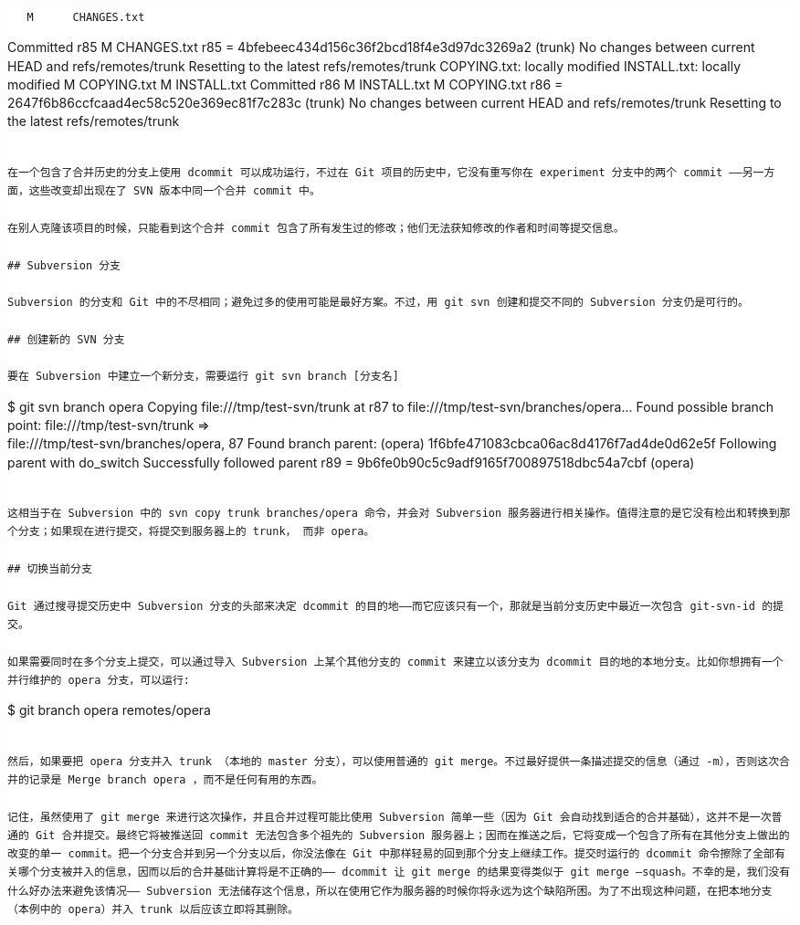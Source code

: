        M      CHANGES.txt
Committed r85
       M      CHANGES.txt
r85 = 4bfebeec434d156c36f2bcd18f4e3d97dc3269a2 (trunk)
No changes between current HEAD and refs/remotes/trunk
Resetting to the latest refs/remotes/trunk
COPYING.txt: locally modified
INSTALL.txt: locally modified
       M      COPYING.txt
       M      INSTALL.txt
Committed r86
       M      INSTALL.txt
       M      COPYING.txt
r86 = 2647f6b86ccfcaad4ec58c520e369ec81f7c283c (trunk)
No changes between current HEAD and refs/remotes/trunk
Resetting to the latest refs/remotes/trunk
```

在一个包含了合并历史的分支上使用 dcommit 可以成功运行，不过在 Git 项目的历史中，它没有重写你在 experiment 分支中的两个 commit ——另一方面，这些改变却出现在了 SVN 版本中同一个合并 commit 中。

在别人克隆该项目的时候，只能看到这个合并 commit 包含了所有发生过的修改；他们无法获知修改的作者和时间等提交信息。

## Subversion 分支

Subversion 的分支和 Git 中的不尽相同；避免过多的使用可能是最好方案。不过，用 git svn 创建和提交不同的 Subversion 分支仍是可行的。

## 创建新的 SVN 分支

要在 Subversion 中建立一个新分支，需要运行 git svn branch [分支名]

```
$ git svn branch opera
Copying file:///tmp/test-svn/trunk at r87 to file:///tmp/test-svn/branches/opera...
Found possible branch point: file:///tmp/test-svn/trunk => \
  file:///tmp/test-svn/branches/opera, 87
Found branch parent: (opera) 1f6bfe471083cbca06ac8d4176f7ad4de0d62e5f
Following parent with do_switch
Successfully followed parent
r89 = 9b6fe0b90c5c9adf9165f700897518dbc54a7cbf (opera)
```

这相当于在 Subversion 中的 svn copy trunk branches/opera 命令，并会对 Subversion 服务器进行相关操作。值得注意的是它没有检出和转换到那个分支；如果现在进行提交，将提交到服务器上的 trunk， 而非 opera。

## 切换当前分支

Git 通过搜寻提交历史中 Subversion 分支的头部来决定 dcommit 的目的地——而它应该只有一个，那就是当前分支历史中最近一次包含 git-svn-id 的提交。

如果需要同时在多个分支上提交，可以通过导入 Subversion 上某个其他分支的 commit 来建立以该分支为 dcommit 目的地的本地分支。比如你想拥有一个并行维护的 opera 分支，可以运行:

```
$ git branch opera remotes/opera
```

然后，如果要把 opera 分支并入 trunk （本地的 master 分支），可以使用普通的 git merge。不过最好提供一条描述提交的信息（通过 -m），否则这次合并的记录是 Merge branch opera ，而不是任何有用的东西。

记住，虽然使用了 git merge 来进行这次操作，并且合并过程可能比使用 Subversion 简单一些（因为 Git 会自动找到适合的合并基础），这并不是一次普通的 Git 合并提交。最终它将被推送回 commit 无法包含多个祖先的 Subversion 服务器上；因而在推送之后，它将变成一个包含了所有在其他分支上做出的改变的单一 commit。把一个分支合并到另一个分支以后，你没法像在 Git 中那样轻易的回到那个分支上继续工作。提交时运行的 dcommit 命令擦除了全部有关哪个分支被并入的信息，因而以后的合并基础计算将是不正确的—— dcommit 让 git merge 的结果变得类似于 git merge –squash。不幸的是，我们没有什么好办法来避免该情况—— Subversion 无法储存这个信息，所以在使用它作为服务器的时候你将永远为这个缺陷所困。为了不出现这种问题，在把本地分支（本例中的 opera）并入 trunk 以后应该立即将其删除。

```